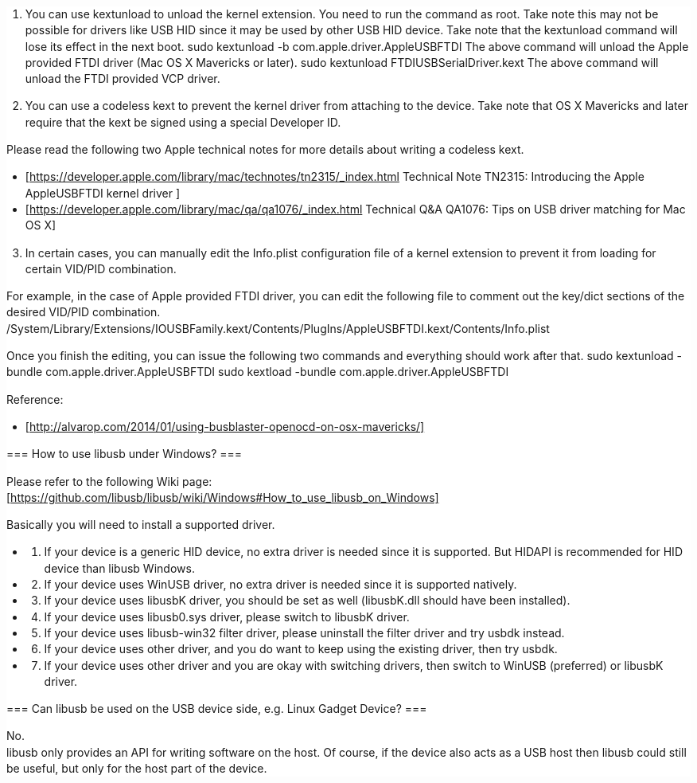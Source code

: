 1) You can use kextunload to unload the kernel extension. You need to run the command as root. Take note this may not be possible for drivers like USB HID since it may be used by other USB HID device. Take note that the kextunload command will lose its effect in the next boot. 
    sudo kextunload -b com.apple.driver.AppleUSBFTDI 
The above command will unload the Apple provided FTDI driver (Mac OS X Mavericks or later).
    sudo kextunload FTDIUSBSerialDriver.kext
The above command will unload the FTDI provided VCP driver.

2) You can use a codeless kext to prevent the kernel driver from attaching to the device. Take note that OS X Mavericks and later require that the kext be signed using a special Developer ID.

Please read the following two Apple technical notes for more details about writing a codeless kext.
* [https://developer.apple.com/library/mac/technotes/tn2315/_index.html Technical Note TN2315: Introducing the Apple AppleUSBFTDI kernel driver ] 
* [https://developer.apple.com/library/mac/qa/qa1076/_index.html Technical Q&A QA1076: Tips on USB driver matching for Mac OS X]

3) In certain cases, you can manually edit the Info.plist configuration file of a kernel extension to prevent it from loading for certain VID/PID combination.

For example, in the case of Apple provided FTDI driver, you can edit the following file to comment out
the key/dict sections of the desired VID/PID combination.
    /System/Library/Extensions/IOUSBFamily.kext/Contents/PlugIns/AppleUSBFTDI.kext/Contents/Info.plist

Once you finish the editing, you can issue the following two commands and everything should work after that.
    sudo kextunload -bundle com.apple.driver.AppleUSBFTDI
    sudo kextload -bundle com.apple.driver.AppleUSBFTDI

Reference: 
* [http://alvarop.com/2014/01/using-busblaster-openocd-on-osx-mavericks/]

=== How to use libusb under Windows? ===

Please refer to the following Wiki page:<br>
[https://github.com/libusb/libusb/wiki/Windows#How_to_use_libusb_on_Windows] 

Basically you will need to install a supported driver.

* 1) If your device is a generic HID device, no extra driver is needed since it is supported. But HIDAPI is recommended for HID device than libusb Windows.
* 2) If your device uses WinUSB driver, no extra driver is needed since it is supported natively.
* 3) If your device uses libusbK driver, you should be set as well (libusbK.dll should have been installed).
* 4) If your device uses libusb0.sys driver, please switch to libusbK driver.
* 5) If your device uses libusb-win32 filter driver, please uninstall the filter driver and try usbdk instead.
* 6) If your device uses other driver, and you do want to keep using the existing driver, then try usbdk.
* 7) If your device uses other driver and you are okay with switching drivers, then switch to WinUSB (preferred) or libusbK driver.

=== Can libusb be used on the USB device side, e.g. Linux Gadget Device? ===

No.<br/>
libusb only provides an API for writing software on the host. Of course, if the device also acts as a USB host then libusb could still be useful, but only for the host part of the device.
